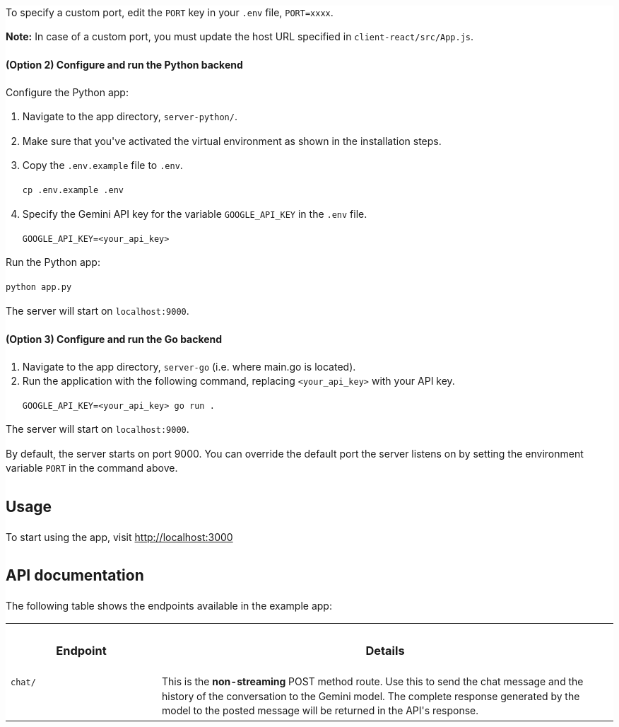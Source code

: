 To specify a custom port, edit the `PORT` key in your `.env` file,
`PORT=xxxx`.

**Note:** In case of a custom port, you must update the host URL specified in
`client-react/src/App.js`.

#### (Option 2) Configure and run the Python backend

Configure the Python app:

1. Navigate to the app directory, `server-python/`.
2. Make sure that you've activated the virtual environment as shown in the
   installation steps.
3. Copy the `.env.example` file to `.env`.

   ```
   cp .env.example .env
   ```
4. Specify the Gemini API key for the variable `GOOGLE_API_KEY` in the `.env`
   file.

   ```
   GOOGLE_API_KEY=<your_api_key>
   ```

Run the Python app:

```
python app.py
```
The server will start on `localhost:9000`.

#### (Option 3) Configure and run the Go backend

1. Navigate to the app directory, `server-go` (i.e. where main.go is located).
2. Run the application with the following command, replacing `<your_api_key>`
   with your API key.
   ```
   GOOGLE_API_KEY=<your_api_key> go run .
   ```

The server will start on `localhost:9000`.

By default, the server starts on port 9000. You can override the default port
the server listens on by setting the environment variable `PORT` in the command
above.

## Usage

To start using the app, visit [http://localhost:3000](http://localhost:3000/)

## API documentation

The following table shows the endpoints available in the example app:

<table class="responsive fixed orange">
  <colgroup><col width="214px"><col></colgroup>
  <tr>
    <th><h3 class="add-link">Endpoint</h3></th>
    <th><h3 class="add-link">Details</h3></th>
  </tr>
  <tr>
    <td>
      <code>chat/</code>
    </td>
    <td>
      This is the <b>non-streaming</b> POST method route. Use this to send the
      chat message and the history of the conversation to the Gemini model. The
      complete response generated by the model to the posted message will be
      returned in the API's response.